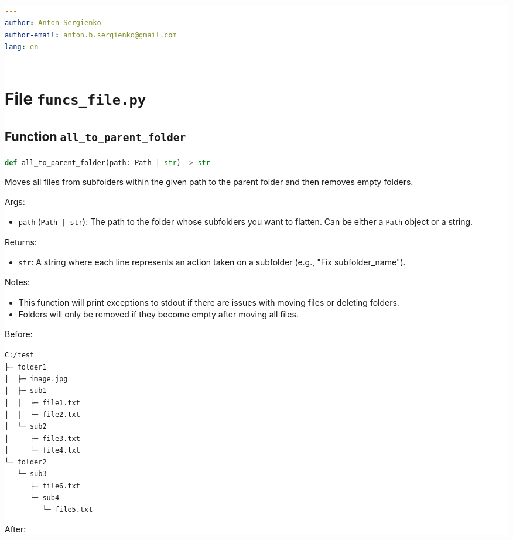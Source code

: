 ```yaml
---
author: Anton Sergienko
author-email: anton.b.sergienko@gmail.com
lang: en
---
```


# File `funcs_file.py`

## Function `all_to_parent_folder`

```python
def all_to_parent_folder(path: Path | str) -> str
```

Moves all files from subfolders within the given path to the parent folder and then
removes empty folders.

Args:

- `path` (`Path | str`): The path to the folder whose subfolders you want to flatten.
  Can be either a `Path` object or a string.

Returns:

- `str`: A string where each line represents an action taken on a subfolder (e.g., "Fix subfolder_name").

Notes:

- This function will print exceptions to stdout if there are issues with moving files or deleting folders.
- Folders will only be removed if they become empty after moving all files.

Before:

```text
C:/test
├─ folder1
│  ├─ image.jpg
│  ├─ sub1
│  │  ├─ file1.txt
│  │  └─ file2.txt
│  └─ sub2
│     ├─ file3.txt
│     └─ file4.txt
└─ folder2
   └─ sub3
      ├─ file6.txt
      └─ sub4
         └─ file5.txt
```

After:
